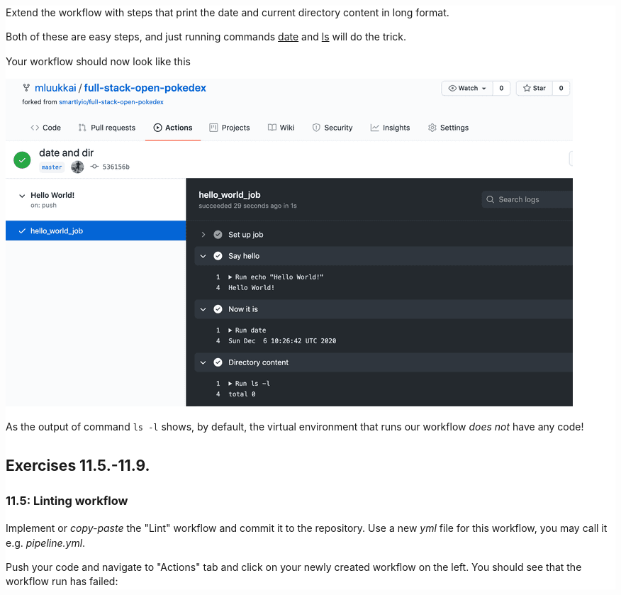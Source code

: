 Extend the workflow with steps that print the date and current directory content in long format.

Both of these are easy steps, and just running commands [date](https://man7.org/linux/man-pages/man1/date.1.html) and [ls](https://man7.org/linux/man-pages/man1/ls.1.html) will do the trick.

Your workflow should now look like this

![plot](./exercises-media/4a.png)

As the output of command `ls -l` shows, by default, the virtual environment that runs our workflow <em>does not</em> have any code!


## Exercises 11.5.-11.9.

### 11.5: Linting workflow

Implement or <em>copy-paste</em> the "Lint" workflow and commit it to the repository. Use a new <em>yml</em> file for this workflow, you may call it e.g. <em>pipeline.yml</em>.

Push your code and navigate to "Actions" tab and click on your newly created workflow on the left. You should see that the workflow run has failed:
